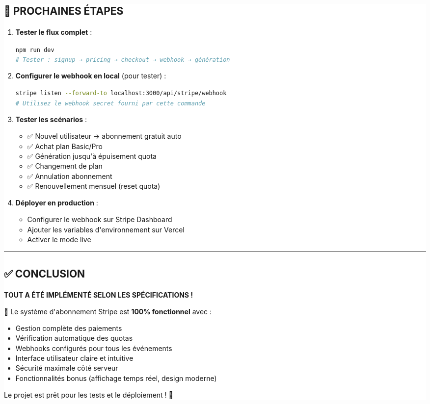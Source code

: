 
## 🚀 PROCHAINES ÉTAPES

1. **Tester le flux complet** :
   ```bash
   npm run dev
   # Tester : signup → pricing → checkout → webhook → génération
   ```

2. **Configurer le webhook en local** (pour tester) :
   ```bash
   stripe listen --forward-to localhost:3000/api/stripe/webhook
   # Utilisez le webhook secret fourni par cette commande
   ```

3. **Tester les scénarios** :
   - ✅ Nouvel utilisateur → abonnement gratuit auto
   - ✅ Achat plan Basic/Pro
   - ✅ Génération jusqu'à épuisement quota
   - ✅ Changement de plan
   - ✅ Annulation abonnement
   - ✅ Renouvellement mensuel (reset quota)

4. **Déployer en production** :
   - Configurer le webhook sur Stripe Dashboard
   - Ajouter les variables d'environnement sur Vercel
   - Activer le mode live

---

## ✅ CONCLUSION

**TOUT A ÉTÉ IMPLÉMENTÉ SELON LES SPÉCIFICATIONS !**

🎉 Le système d'abonnement Stripe est **100% fonctionnel** avec :
- Gestion complète des paiements
- Vérification automatique des quotas
- Webhooks configurés pour tous les événements
- Interface utilisateur claire et intuitive
- Sécurité maximale côté serveur
- Fonctionnalités bonus (affichage temps réel, design moderne)

Le projet est prêt pour les tests et le déploiement ! 🚀
